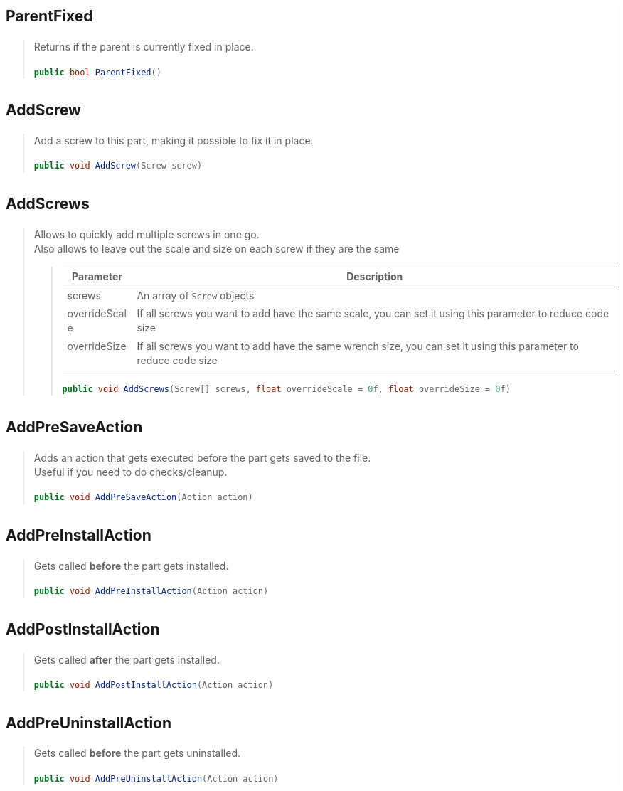 ## ParentFixed
> Returns if the parent is currently fixed in place.
> ```csharp
> public bool ParentFixed()
> ```

## AddScrew
> Add a screw to this part, making it possible to fix it in place.
> ```csharp
> public void AddScrew(Screw screw)
> ```

## AddScrews
> Allows to quickly add multiple screws in one go.  
> Also allows to leave out the scale and size on each screw if they are the same
> > | Parameter | Description
> > | --------- | -----------
> > | screws | An array of ``Screw`` objects
> > | overrideScale | If all screws you want to add have the same scale, you can set it using this parameter to reduce code size
> > | overrideSize | If all screws you want to add have the same wrench size, you can set it using this parameter to reduce code size
> > ```csharp
> > public void AddScrews(Screw[] screws, float overrideScale = 0f, float overrideSize = 0f)
> > ```

## AddPreSaveAction
> Adds an action that gets executed before the part gets saved to the file.  
> Useful if you need to do checks/cleanup.
> ```csharp
> public void AddPreSaveAction(Action action)
> ```

## AddPreInstallAction
> Gets called **before** the part gets installed.
> ```csharp
> public void AddPreInstallAction(Action action)
> ```

## AddPostInstallAction
> Gets called **after** the part gets installed.
> ```csharp
> public void AddPostInstallAction(Action action)
> ```

## AddPreUninstallAction
> Gets called **before** the part gets uninstalled.
> ```csharp
> public void AddPreUninstallAction(Action action)
> ```
